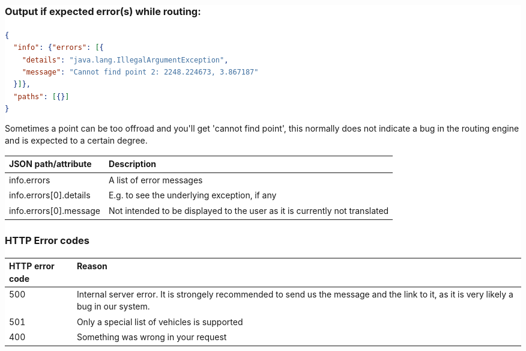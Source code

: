 ### Output if expected error(s) while routing:
```json
{
  "info": {"errors": [{
    "details": "java.lang.IllegalArgumentException",
    "message": "Cannot find point 2: 2248.224673, 3.867187"
  }]},
  "paths": [{}]
}
```

Sometimes a point can be too offroad and you'll get 'cannot find point', this normally does not
indicate a bug in the routing engine and is expected to a certain degree.

JSON path/attribute    | Description
:----------------------|:------------
info.errors            | A list of error messages
info.errors[0].details | E.g. to see the underlying exception, if any
info.errors[0].message | Not intended to be displayed to the user as it is currently not translated


### HTTP Error codes

HTTP error code | Reason
:---------------|:------------
500             | Internal server error. It is strongely recommended to send us the message and the link to it, as it is very likely a bug in our system.
501             | Only a special list of vehicles is supported
400             | Something was wrong in your request
